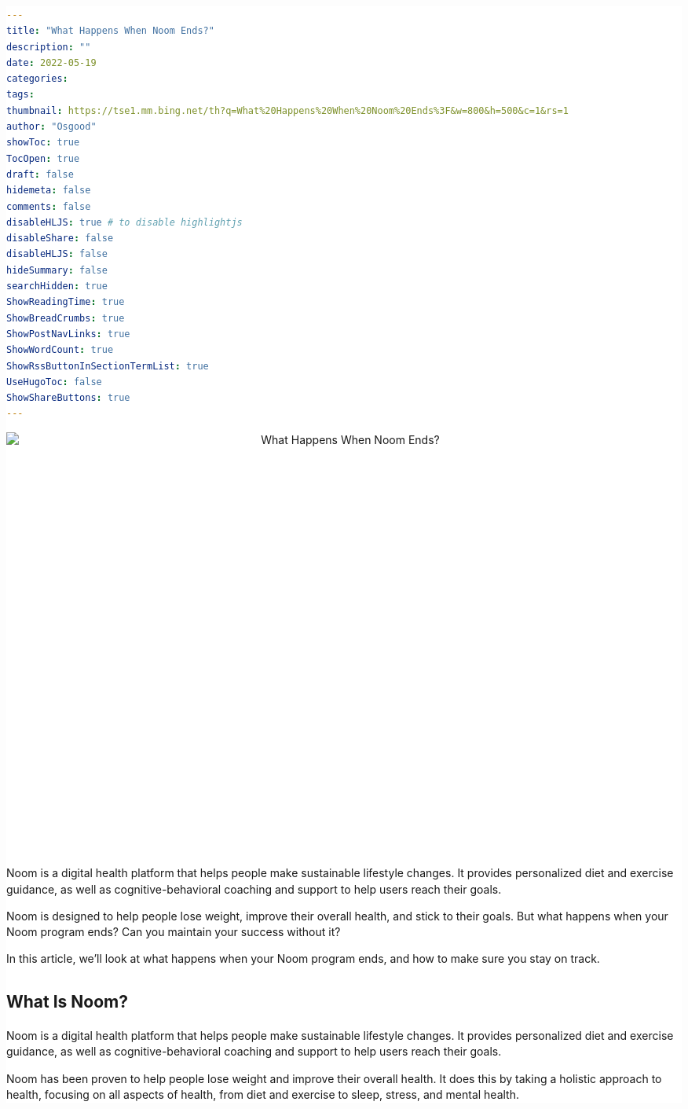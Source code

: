 ```yaml
---
title: "What Happens When Noom Ends?"
description: ""
date: 2022-05-19
categories: 
tags: 
thumbnail: https://tse1.mm.bing.net/th?q=What%20Happens%20When%20Noom%20Ends%3F&w=800&h=500&c=1&rs=1
author: "Osgood"
showToc: true
TocOpen: true
draft: false
hidemeta: false
comments: false
disableHLJS: true # to disable highlightjs
disableShare: false
disableHLJS: false
hideSummary: false
searchHidden: true
ShowReadingTime: true
ShowBreadCrumbs: true
ShowPostNavLinks: true
ShowWordCount: true
ShowRssButtonInSectionTermList: true
UseHugoToc: false
ShowShareButtons: true
---
```


<center>
	<img src="https://tse1.mm.bing.net/th?q=What%20Happens%20When%20Noom%20Ends%3F&w=800&h=500&c=1&rs=1" alt="What Happens When Noom Ends?" width="800" height="500" style="display: block; width: 100%; height: auto">
</center>

Noom is a digital health platform that helps people make sustainable lifestyle changes. It provides personalized diet and exercise guidance, as well as cognitive-behavioral coaching and support to help users reach their goals. 

Noom is designed to help people lose weight, improve their overall health, and stick to their goals. But what happens when your Noom program ends? Can you maintain your success without it? 

In this article, we’ll look at what happens when your Noom program ends, and how to make sure you stay on track. 

<h2>What Is Noom?</h2>

Noom is a digital health platform that helps people make sustainable lifestyle changes. It provides personalized diet and exercise guidance, as well as cognitive-behavioral coaching and support to help users reach their goals. 

Noom has been proven to help people lose weight and improve their overall health. It does this by taking a holistic approach to health, focusing on all aspects of health, from diet and exercise to sleep, stress, and mental health. 
